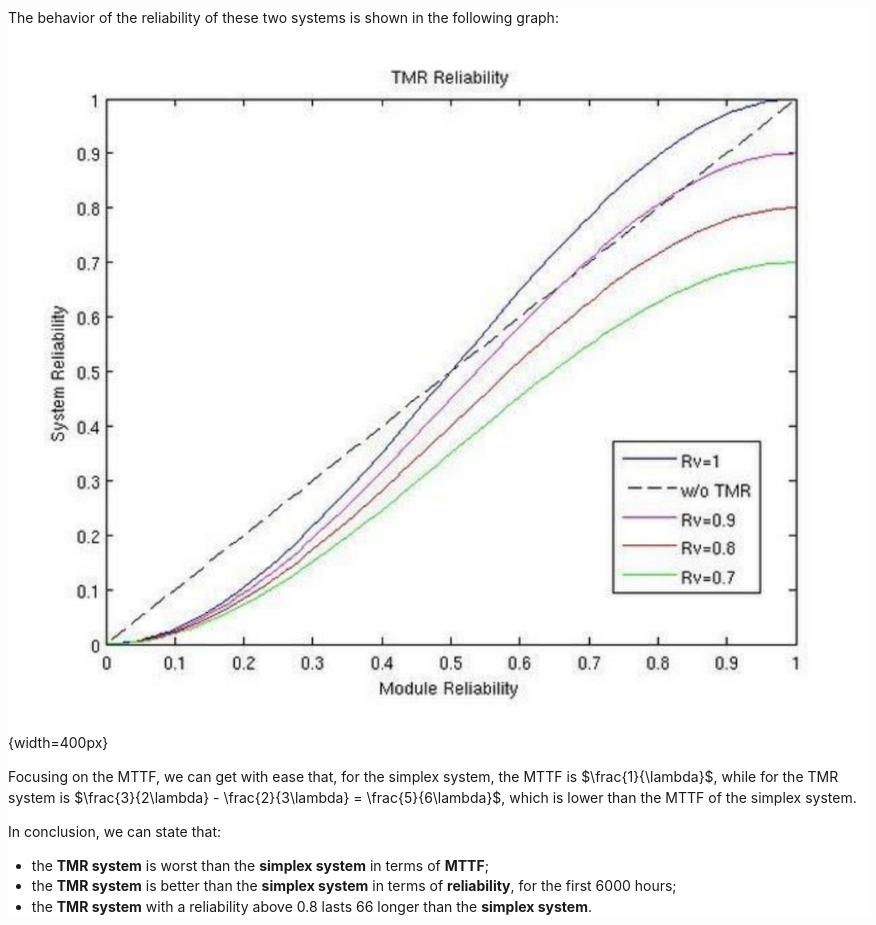 The behavior of the reliability of these two systems is shown in the following graph:

![TMR vs Simplex - Taken from Siewiorek et al. 1998](../images/04/graph1.png){width=400px}

Focusing on the MTTF, we can get with ease that, for the simplex system, the MTTF is $\frac{1}{\lambda}$, while for the TMR system is $\frac{3}{2\lambda} - \frac{2}{3\lambda} = \frac{5}{6\lambda}$, which is lower than the MTTF of the simplex system.

In conclusion, we can state that:

- the **TMR system** is worst than the **simplex system** in terms of **MTTF**;
- the **TMR system** is better than the **simplex system** in terms of **reliability**, for the first 6000 hours;
- the **TMR system** with a reliability above $0.8$ lasts $66%$ longer than the **simplex system**.
